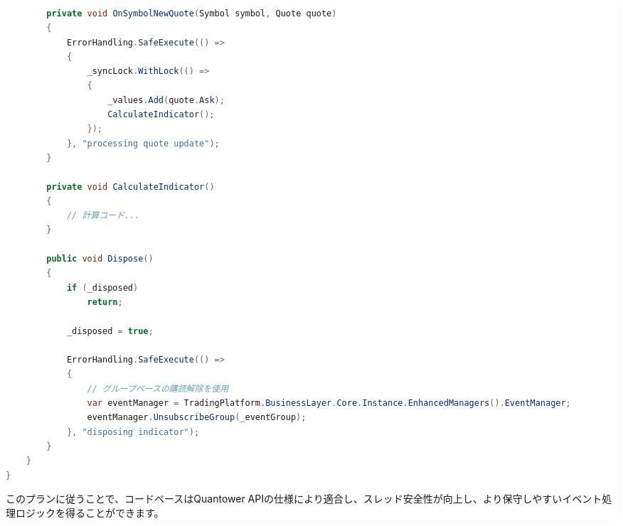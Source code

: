 ```csharp
        private void OnSymbolNewQuote(Symbol symbol, Quote quote)
        {
            ErrorHandling.SafeExecute(() =>
            {
                _syncLock.WithLock(() =>
                {
                    _values.Add(quote.Ask);
                    CalculateIndicator();
                });
            }, "processing quote update");
        }
        
        private void CalculateIndicator()
        {
            // 計算コード...
        }
        
        public void Dispose()
        {
            if (_disposed)
                return;
                
            _disposed = true;
            
            ErrorHandling.SafeExecute(() =>
            {
                // グループベースの購読解除を使用
                var eventManager = TradingPlatform.BusinessLayer.Core.Instance.EnhancedManagers().EventManager;
                eventManager.UnsubscribeGroup(_eventGroup);
            }, "disposing indicator");
        }
    }
}
```

このプランに従うことで、コードベースはQuantower APIの仕様により適合し、スレッド安全性が向上し、より保守しやすいイベント処理ロジックを得ることができます。